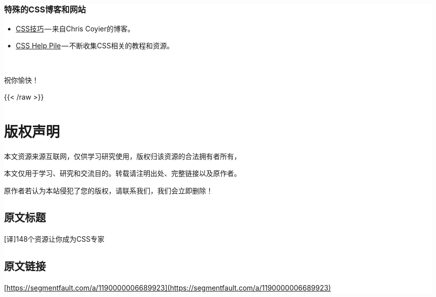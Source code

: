 <h3 id="articleHeader6">特殊的CSS博客和网站</h3>
<ul>
<li><p><a href="http://css-tricks.com/" rel="nofollow noreferrer" target="_blank">CSS技巧</a> — 来自Chris Coyier的博客。</p></li>
<li><p><a href="http://www.artypapers.com/csshelppile/" rel="nofollow noreferrer" target="_blank">CSS Help Pile</a> — 不断收集CSS相关的教程和资源。</p></li>
</ul>
<p><span class="img-wrap"><img data-src="/img/remote/1460000006690607" src="https://static.alili.tech/img/remote/1460000006690607" alt="" title="" style="cursor: pointer;"></span></p>
<p>祝你愉快！</p>

                
{{< /raw >}}

# 版权声明
本文资源来源互联网，仅供学习研究使用，版权归该资源的合法拥有者所有，

本文仅用于学习、研究和交流目的。转载请注明出处、完整链接以及原作者。

原作者若认为本站侵犯了您的版权，请联系我们，我们会立即删除！

## 原文标题
[译]148个资源让你成为CSS专家

## 原文链接
[https://segmentfault.com/a/1190000006689923](https://segmentfault.com/a/1190000006689923)

